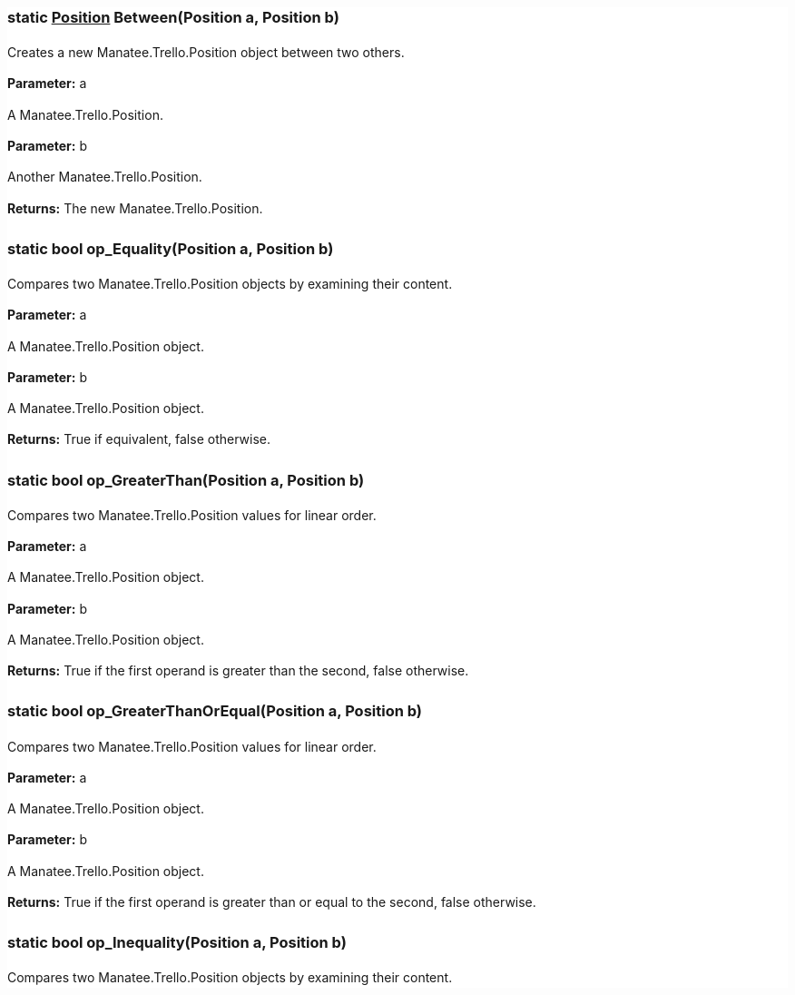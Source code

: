 ### static [Position](../Position#position) Between(Position a, Position b)

Creates a new Manatee.Trello.Position object between two others.

**Parameter:** a

A Manatee.Trello.Position.

**Parameter:** b

Another Manatee.Trello.Position.

**Returns:** The new Manatee.Trello.Position.

### static bool op_Equality(Position a, Position b)

Compares two Manatee.Trello.Position objects by examining their content.

**Parameter:** a

A Manatee.Trello.Position object.

**Parameter:** b

A Manatee.Trello.Position object.

**Returns:** True if equivalent, false otherwise.

### static bool op_GreaterThan(Position a, Position b)

Compares two Manatee.Trello.Position values for linear order.

**Parameter:** a

A Manatee.Trello.Position object.

**Parameter:** b

A Manatee.Trello.Position object.

**Returns:** True if the first operand is greater than the second, false otherwise.

### static bool op_GreaterThanOrEqual(Position a, Position b)

Compares two Manatee.Trello.Position values for linear order.

**Parameter:** a

A Manatee.Trello.Position object.

**Parameter:** b

A Manatee.Trello.Position object.

**Returns:** True if the first operand is greater than or equal to the second, false otherwise.

### static bool op_Inequality(Position a, Position b)

Compares two Manatee.Trello.Position objects by examining their content.
